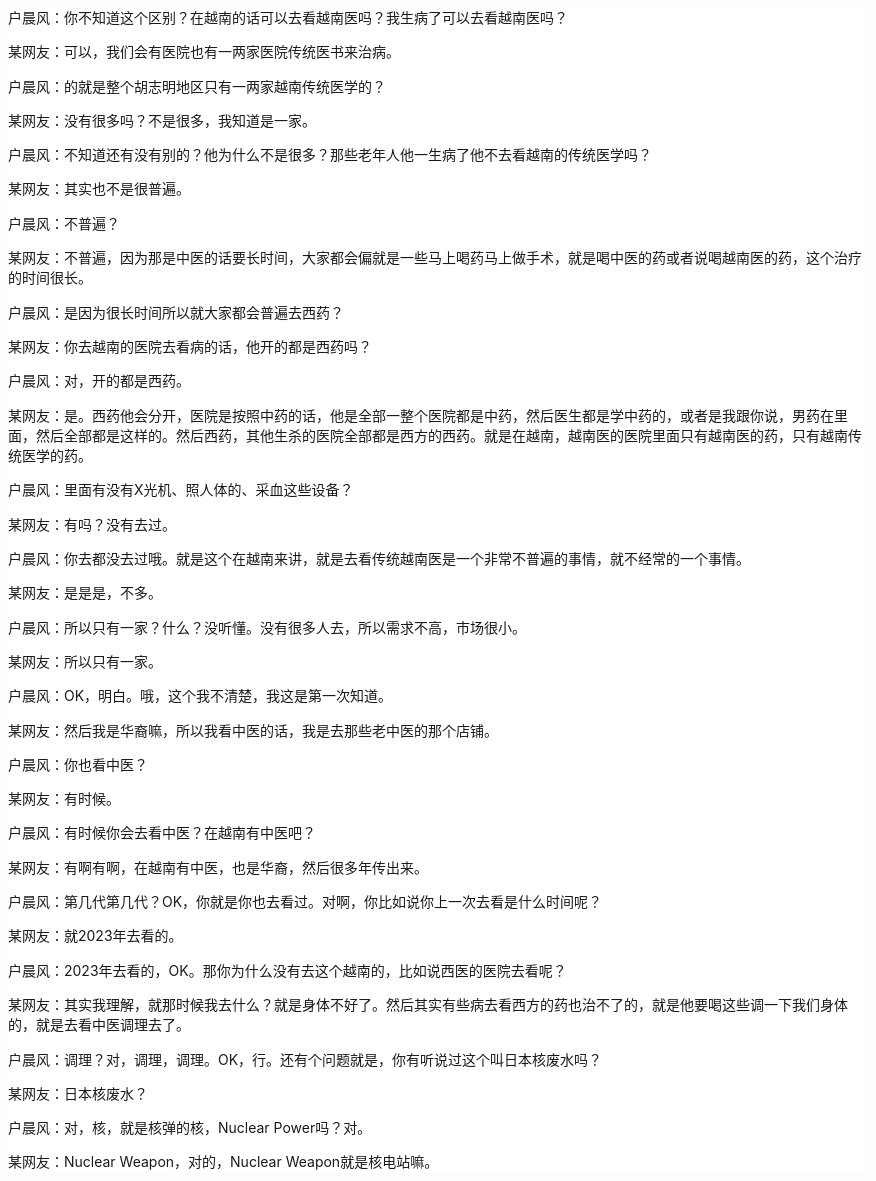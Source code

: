 户晨风：你不知道这个区别？在越南的话可以去看越南医吗？我生病了可以去看越南医吗？

某网友：可以，我们会有医院也有一两家医院传统医书来治病。

户晨风：的就是整个胡志明地区只有一两家越南传统医学的？

某网友：没有很多吗？不是很多，我知道是一家。

户晨风：不知道还有没有别的？他为什么不是很多？那些老年人他一生病了他不去看越南的传统医学吗？

某网友：其实也不是很普遍。

户晨风：不普遍？

某网友：不普遍，因为那是中医的话要长时间，大家都会偏就是一些马上喝药马上做手术，就是喝中医的药或者说喝越南医的药，这个治疗的时间很长。

户晨风：是因为很长时间所以就大家都会普遍去西药？

某网友：你去越南的医院去看病的话，他开的都是西药吗？

户晨风：对，开的都是西药。

某网友：是。西药他会分开，医院是按照中药的话，他是全部一整个医院都是中药，然后医生都是学中药的，或者是我跟你说，男药在里面，然后全部都是这样的。然后西药，其他生杀的医院全部都是西方的西药。就是在越南，越南医的医院里面只有越南医的药，只有越南传统医学的药。

户晨风：里面有没有X光机、照人体的、采血这些设备？

某网友：有吗？没有去过。

户晨风：你去都没去过哦。就是这个在越南来讲，就是去看传统越南医是一个非常不普遍的事情，就不经常的一个事情。

某网友：是是是，不多。

户晨风：所以只有一家？什么？没听懂。没有很多人去，所以需求不高，市场很小。

某网友：所以只有一家。

户晨风：OK，明白。哦，这个我不清楚，我这是第一次知道。

某网友：然后我是华裔嘛，所以我看中医的话，我是去那些老中医的那个店铺。

户晨风：你也看中医？

某网友：有时候。

户晨风：有时候你会去看中医？在越南有中医吧？

某网友：有啊有啊，在越南有中医，也是华裔，然后很多年传出来。

户晨风：第几代第几代？OK，你就是你也去看过。对啊，你比如说你上一次去看是什么时间呢？

某网友：就2023年去看的。

户晨风：2023年去看的，OK。那你为什么没有去这个越南的，比如说西医的医院去看呢？

某网友：其实我理解，就那时候我去什么？就是身体不好了。然后其实有些病去看西方的药也治不了的，就是他要喝这些调一下我们身体的，就是去看中医调理去了。

户晨风：调理？对，调理，调理。OK，行。还有个问题就是，你有听说过这个叫日本核废水吗？

某网友：日本核废水？

户晨风：对，核，就是核弹的核，Nuclear Power吗？对。

某网友：Nuclear Weapon，对的，Nuclear Weapon就是核电站嘛。
